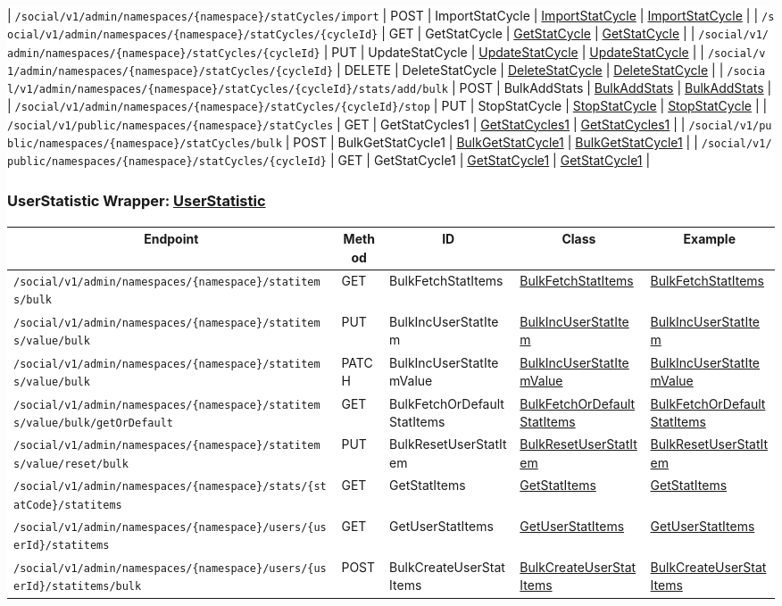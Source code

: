 | `/social/v1/admin/namespaces/{namespace}/statCycles/import` | POST | ImportStatCycle | [ImportStatCycle](../../apis/AccelByte.Sdk.Api.Social/Operation/StatCycleConfiguration/ImportStatCycle.cs) | [ImportStatCycle](../../samples/AccelByte.Sdk.Sample.Cli/ApiCommand/Social/StatCycleConfiguration/ImportStatCycle.cs) |
| `/social/v1/admin/namespaces/{namespace}/statCycles/{cycleId}` | GET | GetStatCycle | [GetStatCycle](../../apis/AccelByte.Sdk.Api.Social/Operation/StatCycleConfiguration/GetStatCycle.cs) | [GetStatCycle](../../samples/AccelByte.Sdk.Sample.Cli/ApiCommand/Social/StatCycleConfiguration/GetStatCycle.cs) |
| `/social/v1/admin/namespaces/{namespace}/statCycles/{cycleId}` | PUT | UpdateStatCycle | [UpdateStatCycle](../../apis/AccelByte.Sdk.Api.Social/Operation/StatCycleConfiguration/UpdateStatCycle.cs) | [UpdateStatCycle](../../samples/AccelByte.Sdk.Sample.Cli/ApiCommand/Social/StatCycleConfiguration/UpdateStatCycle.cs) |
| `/social/v1/admin/namespaces/{namespace}/statCycles/{cycleId}` | DELETE | DeleteStatCycle | [DeleteStatCycle](../../apis/AccelByte.Sdk.Api.Social/Operation/StatCycleConfiguration/DeleteStatCycle.cs) | [DeleteStatCycle](../../samples/AccelByte.Sdk.Sample.Cli/ApiCommand/Social/StatCycleConfiguration/DeleteStatCycle.cs) |
| `/social/v1/admin/namespaces/{namespace}/statCycles/{cycleId}/stats/add/bulk` | POST | BulkAddStats | [BulkAddStats](../../apis/AccelByte.Sdk.Api.Social/Operation/StatCycleConfiguration/BulkAddStats.cs) | [BulkAddStats](../../samples/AccelByte.Sdk.Sample.Cli/ApiCommand/Social/StatCycleConfiguration/BulkAddStats.cs) |
| `/social/v1/admin/namespaces/{namespace}/statCycles/{cycleId}/stop` | PUT | StopStatCycle | [StopStatCycle](../../apis/AccelByte.Sdk.Api.Social/Operation/StatCycleConfiguration/StopStatCycle.cs) | [StopStatCycle](../../samples/AccelByte.Sdk.Sample.Cli/ApiCommand/Social/StatCycleConfiguration/StopStatCycle.cs) |
| `/social/v1/public/namespaces/{namespace}/statCycles` | GET | GetStatCycles1 | [GetStatCycles1](../../apis/AccelByte.Sdk.Api.Social/Operation/StatCycleConfiguration/GetStatCycles1.cs) | [GetStatCycles1](../../samples/AccelByte.Sdk.Sample.Cli/ApiCommand/Social/StatCycleConfiguration/GetStatCycles1.cs) |
| `/social/v1/public/namespaces/{namespace}/statCycles/bulk` | POST | BulkGetStatCycle1 | [BulkGetStatCycle1](../../apis/AccelByte.Sdk.Api.Social/Operation/StatCycleConfiguration/BulkGetStatCycle1.cs) | [BulkGetStatCycle1](../../samples/AccelByte.Sdk.Sample.Cli/ApiCommand/Social/StatCycleConfiguration/BulkGetStatCycle1.cs) |
| `/social/v1/public/namespaces/{namespace}/statCycles/{cycleId}` | GET | GetStatCycle1 | [GetStatCycle1](../../apis/AccelByte.Sdk.Api.Social/Operation/StatCycleConfiguration/GetStatCycle1.cs) | [GetStatCycle1](../../samples/AccelByte.Sdk.Sample.Cli/ApiCommand/Social/StatCycleConfiguration/GetStatCycle1.cs) |

### UserStatistic Wrapper:  [UserStatistic](../../apis/AccelByte.Sdk.Api.Social/Wrapper/UserStatistic.cs)
| Endpoint | Method | ID | Class | Example |
|---|---|---|---|---|
| `/social/v1/admin/namespaces/{namespace}/statitems/bulk` | GET | BulkFetchStatItems | [BulkFetchStatItems](../../apis/AccelByte.Sdk.Api.Social/Operation/UserStatistic/BulkFetchStatItems.cs) | [BulkFetchStatItems](../../samples/AccelByte.Sdk.Sample.Cli/ApiCommand/Social/UserStatistic/BulkFetchStatItems.cs) |
| `/social/v1/admin/namespaces/{namespace}/statitems/value/bulk` | PUT | BulkIncUserStatItem | [BulkIncUserStatItem](../../apis/AccelByte.Sdk.Api.Social/Operation/UserStatistic/BulkIncUserStatItem.cs) | [BulkIncUserStatItem](../../samples/AccelByte.Sdk.Sample.Cli/ApiCommand/Social/UserStatistic/BulkIncUserStatItem.cs) |
| `/social/v1/admin/namespaces/{namespace}/statitems/value/bulk` | PATCH | BulkIncUserStatItemValue | [BulkIncUserStatItemValue](../../apis/AccelByte.Sdk.Api.Social/Operation/UserStatistic/BulkIncUserStatItemValue.cs) | [BulkIncUserStatItemValue](../../samples/AccelByte.Sdk.Sample.Cli/ApiCommand/Social/UserStatistic/BulkIncUserStatItemValue.cs) |
| `/social/v1/admin/namespaces/{namespace}/statitems/value/bulk/getOrDefault` | GET | BulkFetchOrDefaultStatItems | [BulkFetchOrDefaultStatItems](../../apis/AccelByte.Sdk.Api.Social/Operation/UserStatistic/BulkFetchOrDefaultStatItems.cs) | [BulkFetchOrDefaultStatItems](../../samples/AccelByte.Sdk.Sample.Cli/ApiCommand/Social/UserStatistic/BulkFetchOrDefaultStatItems.cs) |
| `/social/v1/admin/namespaces/{namespace}/statitems/value/reset/bulk` | PUT | BulkResetUserStatItem | [BulkResetUserStatItem](../../apis/AccelByte.Sdk.Api.Social/Operation/UserStatistic/BulkResetUserStatItem.cs) | [BulkResetUserStatItem](../../samples/AccelByte.Sdk.Sample.Cli/ApiCommand/Social/UserStatistic/BulkResetUserStatItem.cs) |
| `/social/v1/admin/namespaces/{namespace}/stats/{statCode}/statitems` | GET | GetStatItems | [GetStatItems](../../apis/AccelByte.Sdk.Api.Social/Operation/UserStatistic/GetStatItems.cs) | [GetStatItems](../../samples/AccelByte.Sdk.Sample.Cli/ApiCommand/Social/UserStatistic/GetStatItems.cs) |
| `/social/v1/admin/namespaces/{namespace}/users/{userId}/statitems` | GET | GetUserStatItems | [GetUserStatItems](../../apis/AccelByte.Sdk.Api.Social/Operation/UserStatistic/GetUserStatItems.cs) | [GetUserStatItems](../../samples/AccelByte.Sdk.Sample.Cli/ApiCommand/Social/UserStatistic/GetUserStatItems.cs) |
| `/social/v1/admin/namespaces/{namespace}/users/{userId}/statitems/bulk` | POST | BulkCreateUserStatItems | [BulkCreateUserStatItems](../../apis/AccelByte.Sdk.Api.Social/Operation/UserStatistic/BulkCreateUserStatItems.cs) | [BulkCreateUserStatItems](../../samples/AccelByte.Sdk.Sample.Cli/ApiCommand/Social/UserStatistic/BulkCreateUserStatItems.cs) |